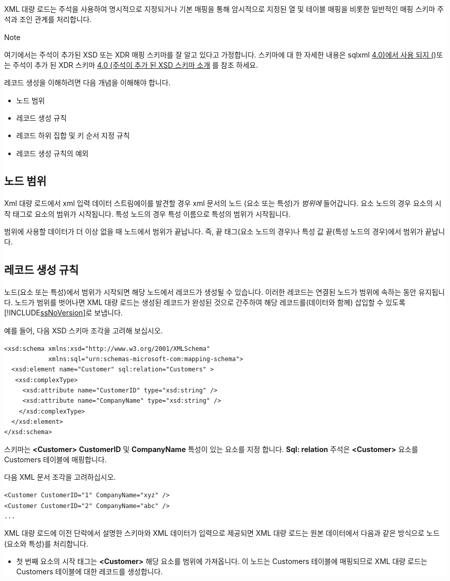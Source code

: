  XML 대량 로드는 주석을 사용하여 명시적으로 지정되거나 기본 매핑을 통해 암시적으로 지정된 열 및 테이블 매핑을 비롯한 일반적인 매핑 스키마 주석과 조인 관계를 처리합니다.  
  
> [!NOTE]  
>  여기에서는 주석이 추가된 XSD 또는 XDR 매핑 스키마를 잘 알고 있다고 가정합니다. 스키마에 대 한 자세한 내용은 sqlxml [4.0&#41;에서 사용 되지 &#40;](../../../relational-databases/sqlxml/annotated-xsd-schemas/annotated-xdr-schemas-deprecated-in-sqlxml-4-0.md)&#41;또는 주석이 추가 된 XDR 스키마 [4.0 &#40;주석이 추가 된 XSD 스키마 소개](../../../relational-databases/sqlxml/annotated-xsd-schemas/introduction-to-annotated-xsd-schemas-sqlxml-4-0.md) 를 참조 하세요.  
  
 레코드 생성을 이해하려면 다음 개념을 이해해야 합니다.  
  
-   노드 범위  
  
-   레코드 생성 규칙  
  
-   레코드 하위 집합 및 키 순서 지정 규칙  
  
-   레코드 생성 규칙의 예외  
  
## <a name="scope-of-a-node"></a>노드 범위  
 Xml 대량 로드에서 xml 입력 데이터 스트림에이를 발견할 경우 xml 문서의 노드 (요소 또는 특성)가 *범위에* 들어갑니다. 요소 노드의 경우 요소의 시작 태그로 요소의 범위가 시작됩니다. 특성 노드의 경우 특성 이름으로 특성의 범위가 시작됩니다.  
  
 범위에 사용할 데이터가 더 이상 없을 때 노드에서 범위가 끝납니다. 즉, 끝 태그(요소 노드의 경우)나 특성 값 끝(특성 노드의 경우)에서 범위가 끝납니다.  
  
## <a name="record-generation-rule"></a>레코드 생성 규칙  
 노드(요소 또는 특성)에서 범위가 시작되면 해당 노드에서 레코드가 생성될 수 있습니다. 이러한 레코드는 연결된 노드가 범위에 속하는 동안 유지됩니다. 노드가 범위를 벗어나면 XML 대량 로드는 생성된 레코드가 완성된 것으로 간주하여 해당 레코드를(데이터와 함께) 삽입할 수 있도록 [!INCLUDE[ssNoVersion](../../../includes/ssnoversion-md.md)]로 보냅니다.  
  
 예를 들어, 다음 XSD 스키마 조각을 고려해 보십시오.  
  
```  
<xsd:schema xmlns:xsd="http://www.w3.org/2001/XMLSchema"  
            xmlns:sql="urn:schemas-microsoft-com:mapping-schema">  
  <xsd:element name="Customer" sql:relation="Customers" >  
   <xsd:complexType>  
     <xsd:attribute name="CustomerID" type="xsd:string" />  
     <xsd:attribute name="CompanyName" type="xsd:string" />  
    </xsd:complexType>  
  </xsd:element>  
</xsd:schema>  
```  
  
 스키마는 **\<Customer>** **CustomerID** 및 **CompanyName** 특성이 있는 요소를 지정 합니다. **Sql: relation** 주석은 **\<Customer>** 요소를 Customers 테이블에 매핑합니다.  
  
 다음 XML 문서 조각을 고려하십시오.  
  
```  
<Customer CustomerID="1" CompanyName="xyz" />  
<Customer CustomerID="2" CompanyName="abc" />  
...  
```  
  
 XML 대량 로드에 이전 단락에서 설명한 스키마와 XML 데이터가 입력으로 제공되면 XML 대량 로드는 원본 데이터에서 다음과 같은 방식으로 노드(요소와 특성)를 처리합니다.  
  
-   첫 번째 요소의 시작 태그는 **\<Customer>** 해당 요소를 범위에 가져옵니다. 이 노드는 Customers 테이블에 매핑되므로 XML 대량 로드는 Customers 테이블에 대한 레코드를 생성합니다.  
  